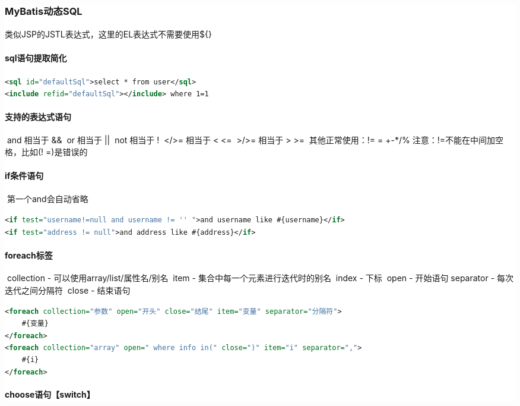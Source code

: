 

### MyBatis动态SQL

类似JSP的JSTL表达式，这里的EL表达式不需要使用${}

#### sql语句提取简化

```xml
<sql id="defaultSql">select * from user</sql>
<include refid="defaultSql"></include> where 1=1
```



#### 支持的表达式语句

​		and 相当于 &&
​		or 相当于 ||
​		not 相当于 !
​		&lt;/&gt;= 相当于 < <=
​		&gt;/&gt;= 相当于 > >=
​		其他正常使用：!= = +-*/%
​		注意：!=不能在中间加空格，比如(! =)是错误的



####  if条件语句

​		第一个and会自动省略

```xml
<if test="username!=null and username != '' ">and username like #{username}</if>
<if test="address != null">and address like #{address}</if>
```



#### foreach标签

​		collection - 可以使用array/list/属性名/别名
​		item - 集合中每一个元素进行迭代时的别名
​		index - 下标
​		open - 开始语句
​		separator - 每次迭代之间分隔符
​		close - 结束语句

```xml
<foreach collection="参数" open="开头" close="结尾" item="变量" separator="分隔符">
    #{变量}
</foreach>
<foreach collection="array" open=" where info in(" close=")" item="i" separator=",">
    #{i}
</foreach>
```



####  choose语句【switch】

